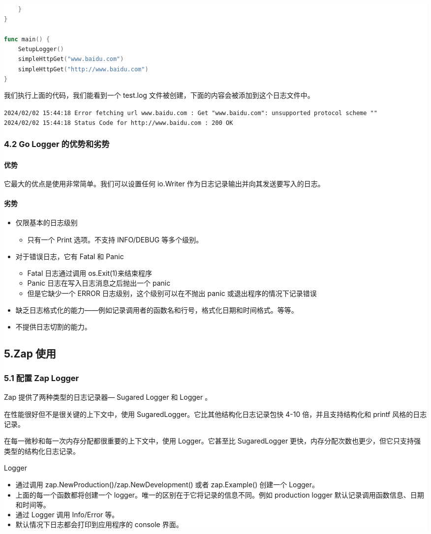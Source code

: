 ```go
	}
}

func main() {
	SetupLogger()
	simpleHttpGet("www.baidu.com")
	simpleHttpGet("http://www.baidu.com")
}
```

我们执行上面的代码，我们能看到一个 test.log 文件被创建，下面的内容会被添加到这个日志文件中。

```
2024/02/02 15:44:18 Error fetching url www.baidu.com : Get "www.baidu.com": unsupported protocol scheme ""
2024/02/02 15:44:18 Status Code for http://www.baidu.com : 200 OK
```

### 4.2 Go Logger 的优势和劣势

#### 优势

它最大的优点是使用非常简单。我们可以设置任何 io.Writer 作为日志记录输出并向其发送要写入的日志。

#### 劣势

- 仅限基本的日志级别

  - 只有一个 Print 选项。不支持 INFO/DEBUG 等多个级别。

- 对于错误日志，它有 Fatal 和 Panic

  - Fatal 日志通过调用 os.Exit(1)来结束程序
  - Panic 日志在写入日志消息之后抛出一个 panic
  - 但是它缺少一个 ERROR 日志级别，这个级别可以在不抛出 panic 或退出程序的情况下记录错误

- 缺乏日志格式化的能力——例如记录调用者的函数名和行号，格式化日期和时间格式。等等。

- 不提供日志切割的能力。

## 5.Zap 使用

### 5.1 配置 Zap Logger

Zap 提供了两种类型的日志记录器— Sugared Logger 和 Logger 。

在性能很好但不是很关键的上下文中，使用 SugaredLogger。它比其他结构化日志记录包快 4-10 倍，并且支持结构化和 printf 风格的日志记录。

在每一微秒和每一次内存分配都很重要的上下文中，使用 Logger。它甚至比 SugaredLogger 更快，内存分配次数也更少，但它只支持强类型的结构化日志记录。

Logger

- 通过调用 zap.NewProduction()/zap.NewDevelopment() 或者 zap.Example() 创建一个 Logger。
- 上面的每一个函数都将创建一个 logger。唯一的区别在于它将记录的信息不同。例如 production logger 默认记录调用函数信息、日期和时间等。
- 通过 Logger 调用 Info/Error 等。
- 默认情况下日志都会打印到应用程序的 console 界面。
